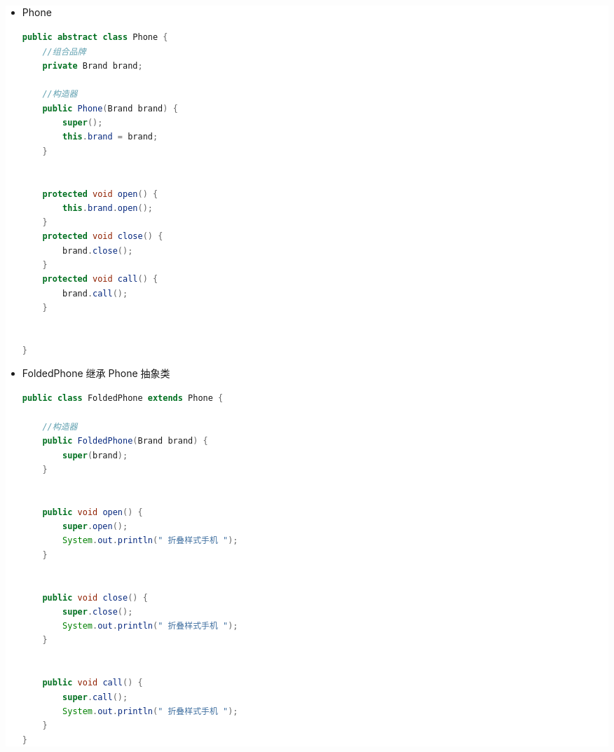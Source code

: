 * Phone 

  ```java
  public abstract class Phone {
      //组合品牌
      private Brand brand;
  
      //构造器
      public Phone(Brand brand) { 
          super();
          this.brand = brand;
      }
  
  
      protected void open() {
          this.brand.open();
      }
      protected void close() {
          brand.close();
      }
      protected void call() {
          brand.call();
      }
  
  
  }
  ```

* FoldedPhone 继承 Phone 抽象类

  ```java
  public class FoldedPhone extends Phone {
  
      //构造器
      public FoldedPhone(Brand brand) { 
          super(brand);
      }
  
  
      public void open() { 
          super.open();
          System.out.println(" 折叠样式手机 ");
      }
  
  
      public void close() { 
          super.close();
          System.out.println(" 折叠样式手机 ");
      }
  
  
      public void call() { 
          super.call();
          System.out.println(" 折叠样式手机 ");
      }
  }
  ```
